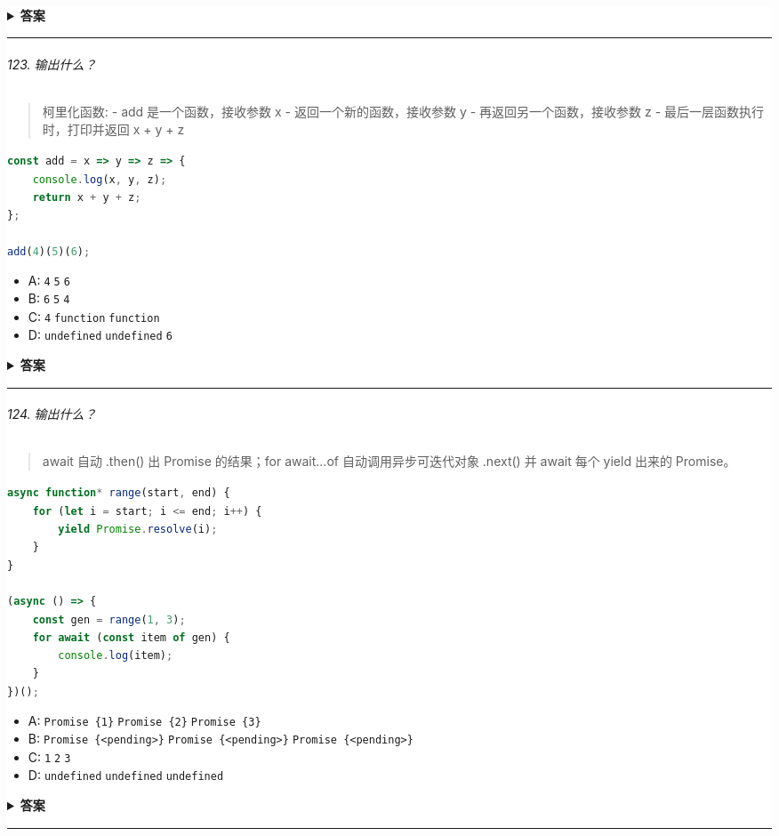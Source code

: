<details><summary><b>答案</b></summary></details>


---

###### 123. 输出什么？
>柯里化函数: 
	- add 是一个函数，接收参数 x
	- 返回一个新的函数，接收参数 y
	- 再返回另一个函数，接收参数 z
	- 最后一层函数执行时，打印并返回 x + y + z

```javascript
const add = x => y => z => {
	console.log(x, y, z);
	return x + y + z;
};

add(4)(5)(6);
```

- A: `4` `5` `6`
- B: `6` `5` `4`
- C: `4` `function` `function`
- D: `undefined` `undefined` `6`

<details><summary><b>答案</b></summary></details>

---

###### 124. 输出什么？
>await 自动 .then() 出 Promise 的结果；for await...of 自动调用异步可迭代对象 .next() 并 await 每个 yield 出来的 Promise。
```javascript
async function* range(start, end) {
	for (let i = start; i <= end; i++) {
		yield Promise.resolve(i);
	}
}

(async () => {
	const gen = range(1, 3);
	for await (const item of gen) {
		console.log(item);
	}
})();
```

- A: `Promise {1}` `Promise {2}` `Promise {3}`
- B: `Promise {<pending>}` `Promise {<pending>}` `Promise {<pending>}`
- C: `1` `2` `3`
- D: `undefined` `undefined` `undefined`

<details><summary><b>答案</b></summary></details>

---
